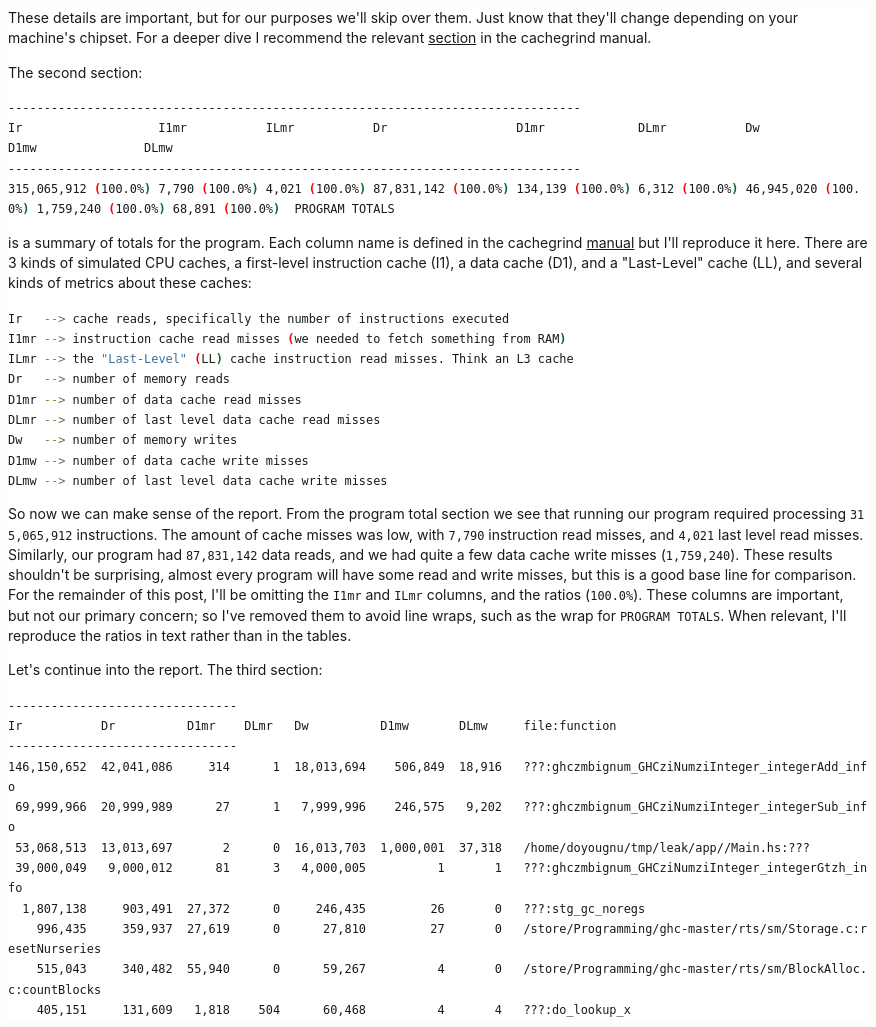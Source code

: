 These details are important, but for our purposes we'll skip over them. Just
know that they'll change depending on your machine's chipset. For a deeper dive
I recommend the
relevant [section](https://valgrind.org/docs/manual/cg-manual.html#cg-manual.the-output-preamble)
in the cachegrind manual.

The second section:

```sh
--------------------------------------------------------------------------------
Ir                   I1mr           ILmr           Dr                  D1mr             DLmr           Dw                  D1mw               DLmw
--------------------------------------------------------------------------------
315,065,912 (100.0%) 7,790 (100.0%) 4,021 (100.0%) 87,831,142 (100.0%) 134,139 (100.0%) 6,312 (100.0%) 46,945,020 (100.0%) 1,759,240 (100.0%) 68,891 (100.0%)  PROGRAM TOTALS
```

is a summary of totals for the program. Each column name is defined in the
cachegrind [manual](https://www.valgrind.org/docs/manual/cg-manual.html) but
I'll reproduce it here. There are 3 kinds of simulated CPU caches, a first-level
instruction cache (I1), a data cache (D1), and a "Last-Level" cache (LL), and
several kinds of metrics about these caches:

```sh
Ir   --> cache reads, specifically the number of instructions executed
I1mr --> instruction cache read misses (we needed to fetch something from RAM)
ILmr --> the "Last-Level" (LL) cache instruction read misses. Think an L3 cache
Dr   --> number of memory reads
D1mr --> number of data cache read misses
DLmr --> number of last level data cache read misses
Dw   --> number of memory writes
D1mw --> number of data cache write misses
DLmw --> number of last level data cache write misses
```

So now we can make sense of the report. From the program total section we see
that running our program required processing `315,065,912` instructions. The
amount of cache misses was low, with `7,790` instruction read misses, and
`4,021` last level read misses. Similarly, our program had `87,831,142` data
reads, and we had quite a few data cache write misses (`1,759,240`). These
results shouldn't be surprising, almost every program will have some read and
write misses, but this is a good base line for comparison. For the remainder of
this post, I'll be omitting the `I1mr` and `ILmr` columns, and the ratios
(`100.0%`). These columns are important, but not our primary concern; so I've
removed them to avoid line wraps, such as the wrap for `PROGRAM TOTALS`. When
relevant, I'll reproduce the ratios in text rather than in the tables.

Let's continue into the report. The third section:

```
--------------------------------
Ir           Dr          D1mr    DLmr   Dw          D1mw       DLmw     file:function
--------------------------------
146,150,652  42,041,086     314      1  18,013,694    506,849  18,916   ???:ghczmbignum_GHCziNumziInteger_integerAdd_info
 69,999,966  20,999,989      27      1   7,999,996    246,575   9,202   ???:ghczmbignum_GHCziNumziInteger_integerSub_info
 53,068,513  13,013,697       2      0  16,013,703  1,000,001  37,318   /home/doyougnu/tmp/leak/app//Main.hs:???
 39,000,049   9,000,012      81      3   4,000,005          1       1   ???:ghczmbignum_GHCziNumziInteger_integerGtzh_info
  1,807,138     903,491  27,372      0     246,435         26       0   ???:stg_gc_noregs
    996,435     359,937  27,619      0      27,810         27       0   /store/Programming/ghc-master/rts/sm/Storage.c:resetNurseries
    515,043     340,482  55,940      0      59,267          4       0   /store/Programming/ghc-master/rts/sm/BlockAlloc.c:countBlocks
    405,151     131,609   1,818    504      60,468          4       4   ???:do_lookup_x
```